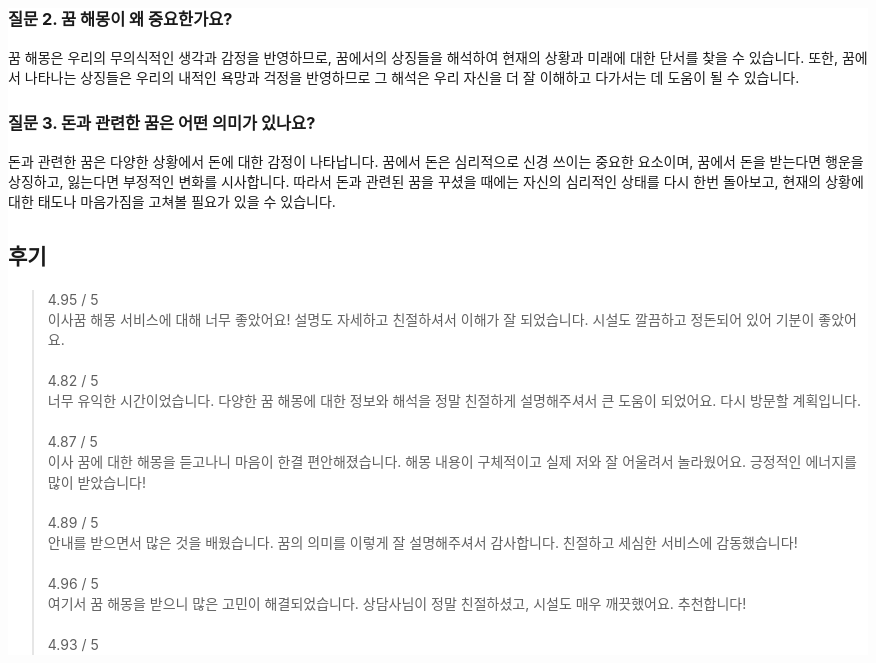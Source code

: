 <div itemscope="" itemprop="mainEntity" itemtype="https://schema.org/Question"> 
<h3 itemprop="name">질문 2. 꿈 해몽이 왜 중요한가요?</h3>
<div itemscope="" itemprop="acceptedAnswer" itemtype="https://schema.org/Answer"> 
<span itemprop="text"> 
<p>꿈 해몽은 우리의 무의식적인 생각과 감정을 반영하므로, 꿈에서의 상징들을 해석하여 현재의 상황과 미래에 대한 단서를 찾을 수 있습니다. 또한, 꿈에서 나타나는 상징들은 우리의 내적인 욕망과 걱정을 반영하므로 그 해석은 우리 자신을 더 잘 이해하고 다가서는 데 도움이 될 수 있습니다.</p>
</span> 
</div> 
</div> 

<div itemscope="" itemprop="mainEntity" itemtype="https://schema.org/Question"> 
<h3 itemprop="name">질문 3. 돈과 관련한 꿈은 어떤 의미가 있나요?</h3>
<div itemscope="" itemprop="acceptedAnswer" itemtype="https://schema.org/Answer"> 
<span itemprop="text"> 
<p>돈과 관련한 꿈은 다양한 상황에서 돈에 대한 감정이 나타납니다. 꿈에서 돈은 심리적으로 신경 쓰이는 중요한 요소이며, 꿈에서 돈을 받는다면 행운을 상징하고, 잃는다면 부정적인 변화를 시사합니다. 따라서 돈과 관련된 꿈을 꾸셨을 때에는 자신의 심리적인 상태를 다시 한번 돌아보고, 현재의 상황에 대한 태도나 마음가짐을 고쳐볼 필요가 있을 수 있습니다.</p>
</span> 
</div> 
</div> 

</blockquote> 
</div>
<h2 id='후기'>후기</h2>
<div itemscope itemtype="https://schema.org/Product">
  <blockquote>
  <div itemprop="review" itemscope itemtype="https://schema.org/Review">
      <div itemprop="reviewRating" itemscope itemtype="https://schema.org/Rating"> <span itemprop="ratingValue">4.95</span> / <span itemprop="bestRating">5</span> </div>
      <span itemprop="reviewBody">이사꿈 해몽 서비스에 대해 너무 좋았어요! 설명도 자세하고 친절하셔서 이해가 잘 되었습니다. 시설도 깔끔하고 정돈되어 있어 기분이 좋았어요.</span>
  </div>
  <br>
  <div itemprop="review" itemscope itemtype="https://schema.org/Review">
      <div itemprop="reviewRating" itemscope itemtype="https://schema.org/Rating"> <span itemprop="ratingValue">4.82</span> / <span itemprop="bestRating">5</span> </div>
      <span itemprop="reviewBody">너무 유익한 시간이었습니다. 다양한 꿈 해몽에 대한 정보와 해석을 정말 친절하게 설명해주셔서 큰 도움이 되었어요. 다시 방문할 계획입니다.</span>
  </div>
  <br>
  <div itemprop="review" itemscope itemtype="https://schema.org/Review">
      <div itemprop="reviewRating" itemscope itemtype="https://schema.org/Rating"> <span itemprop="ratingValue">4.87</span> / <span itemprop="bestRating">5</span> </div>
      <span itemprop="reviewBody">이사 꿈에 대한 해몽을 듣고나니 마음이 한결 편안해졌습니다. 해몽 내용이 구체적이고 실제 저와 잘 어울려서 놀라웠어요. 긍정적인 에너지를 많이 받았습니다!</span>
  </div>
  <br>
  <div itemprop="review" itemscope itemtype="https://schema.org/Review">
      <div itemprop="reviewRating" itemscope itemtype="https://schema.org/Rating"> <span itemprop="ratingValue">4.89</span> / <span itemprop="bestRating">5</span> </div>
      <span itemprop="reviewBody">안내를 받으면서 많은 것을 배웠습니다. 꿈의 의미를 이렇게 잘 설명해주셔서 감사합니다. 친절하고 세심한 서비스에 감동했습니다!</span>
  </div>
  <br>
  <div itemprop="review" itemscope itemtype="https://schema.org/Review">
      <div itemprop="reviewRating" itemscope itemtype="https://schema.org/Rating"> <span itemprop="ratingValue">4.96</span> / <span itemprop="bestRating">5</span> </div>
      <span itemprop="reviewBody">여기서 꿈 해몽을 받으니 많은 고민이 해결되었습니다. 상담사님이 정말 친절하셨고, 시설도 매우 깨끗했어요. 추천합니다!</span>
  </div>
  <br>
  <div itemprop="review" itemscope itemtype="https://schema.org/Review">
      <div itemprop="reviewRating" itemscope itemtype="https://schema.org/Rating"> <span itemprop="ratingValue">4.93</span> / <span itemprop="bestRating">5</span> </div>
